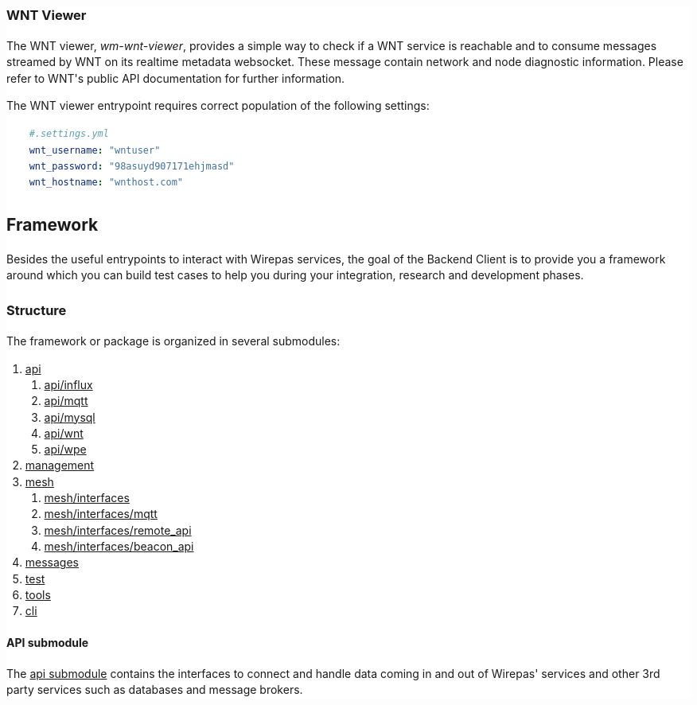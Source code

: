 ### WNT Viewer

The WNT viewer, *wm-wnt-viewer*, provides a simple way to check
if a WNT service is reachable and to consume messages streamed by WNT on
its realtime metadata websocket. These message contain network and node
diagnostic information. Please refer to WNT's public API documentation
for further information.

The WNT viewer entrypoint requires correct population of the following
settings:

```yaml
    #.settings.yml
    wnt_username: "wntuser"
    wnt_password: "98asuyd907171ehjmasd"
    wnt_hostname: "wnthost.com"
```

## Framework

Besides the useful entrypoints to interact with Wirepas services, the goal of
the Backend Client is to provide you a framework around which you can
build test cases to help you during your integration, research and
development phases.

### Structure

The framework or package is organized in several submodules:

1.  [api][bcli_api]
    1.  [api/influx][bcli_api_influx]
    2.  [api/mqtt][bcli_api_mqtt]
    3.  [api/mysql][bcli_api_mysql]
    4.  [api/wnt][bcli_api_wnt]
    5.  [api/wpe][bcli_api_wpe]
2.  [management][bcli_management]
3.  [mesh][bcli_mesh]
    1.  [mesh/interfaces][bcli_mesh_interfaces]
    2.  [mesh/interfaces/mqtt][bcli_mesh_interfaces_mqtt]
    3.  [mesh/interfaces/remote_api][bcli_mesh_interfaces_remote_api]
    4.  [mesh/interfaces/beacon_api][bcli_mesh_interfaces_beacon_api]
4.  [messages][bcli_messages]
5.  [test][bcli_test]
6.  [tools][bcli_tools]
7.  [cli][bcli_cli]

#### API submodule

The [api submodule][bcli_api] contains the interfaces to connect
and handle data coming in and out of Wirepas' services and other
3rd party services such as databases
and message brokers.


[bcli_api]: https://github.com/wirepas/backend-client/tree/master/wirepas_backend_client/api
[bcli_management]: https://github.com/wirepas/backend-client/tree/master/wirepas_backend_client/management
[bcli_mesh]: https://github.com/wirepas/backend-client/tree/master/wirepas_backend_client/mesh
[bcli_messages]: https://github.com/wirepas/backend-client/tree/master/wirepas_backend_client/messages
[bcli_test]: https://github.com/wirepas/backend-client/tree/master/wirepas_backend_client/test
[bcli_tools]: https://github.com/wirepas/backend-client/tree/master/wirepas_backend_client/tools
[bcli_cli]: https://github.com/wirepas/backend-client/tree/master/wirepas_backend_client/cli.py
[bcli_api_influx]: https://github.com/wirepas/backend-client/tree/master/wirepas_backend_client/api/influx
[bcli_api_mqtt]: https://github.com/wirepas/backend-client/tree/master/wirepas_backend_client/api/mqtt
[bcli_api_mysql]: https://github.com/wirepas/backend-client/tree/master/wirepas_backend_client/api/mysql
[bcli_api_wnt]: https://github.com/wirepas/backend-client/tree/master/wirepas_backend_client/api/wnt
[bcli_api_wpe]: https://github.com/wirepas/backend-client/tree/master/wirepas_backend_client/api/wpe
[bcli_mesh_interfaces]: https://github.com/wirepas/backend-client/tree/master/wirepas_backend_client/mesh/interfaces
[bcli_mesh_interfaces_mqtt]: https://github.com/wirepas/backend-client/tree/master/wirepas_backend_client/mesh/interfaces/mqtt.py
[bcli_mesh_interfaces_remote_api]: https://github.com/wirepas/backend-client/tree/master/wirepas_backend_client/mesh/interfaces/remote_api.py
[bcli_mesh_interfaces_beacon_api]: https://github.com/wirepas/backend-client/tree/master/wirepas_backend_client/mesh/interfaces/beacon_api.py
[examples]: https://github.com/wirepas/backend-client/tree/master/examples
[examples_mqtt_viewer]: https://github.com/wirepas/backend-client/blob/master/examples/mqtt_viewer.py
[examples_find_all_nodes]: https://github.com/wirepas/backend-client/blob/master/examples/find_all_nodes.py
[examples_influx_viewer]: https://github.com/wirepas/backend-client/blob/master/examples/influx_viewer.py
[example_settings]: https://github.com/wirepas/backend-client/blob/master/examples/settings.yml
[kpi_adv]: https://github.com/wirepas/backend-client/blob/master/wirepas_backend_client/test/kpi_adv.py
[wm_gw_cli]: https://github.com/wirepas/backend-client/blob/master/wirepas_backend_client/cli.py
[wm_wnt]: https://github.com/wirepas/backend-client/blob/master/wirepas_backend_client/api/wnt/__main__.py
[wm_wpe]: https://github.com/wirepas/backend-client/blob/master/wirepas_backend_client/api/wpe/__main__.py
[backend_client_dockerhub]: https://hub.docker.com/r/wirepas/backend-client
[backend_client_pypi]: https://pypi.org/project/wirepas-backend-client/
[backend_client_rtd]: https://backend-client.readthedocs.io/en/latest/
[backend_client_gh_issues]: https://github.com/wirepas/backend-client/issues
[backend_client_gh_releases]: https://github.com/wirepas/backend-client/releases
[backend_client_gh_milestones]: https://github.com/wirepas/backend-client/milestones
[backend_client_gh_projects]: https://github.com/wirepas/backend-client/projects
[here_img_overview]: https://github.com/wirepas/backend-client/blob/master/img/wm-backend-client-overview.png?raw=true
[here_container]: https://github.com/wirepas/backend-client/tree/master/container
[here_contribution]: https://github.com/wirepas/backend-client/blob/master/CONTRIBUTING.md
[here_code_of_conduct]: https://github.com/wirepas/backend-client/blob/master/CODE_OF_CONDUCT.md
[here_license]: https://github.com/wirepas/backend-client/blob/master/LICENSE
[here_setup_entrypoints]: https://github.com/wirepas/backend-client/blob/d18adb2e7927f1d19bee1d739964072fcb737889/setup.py#L84
[wirepas_cookbook_viz]: https://github.com/wirepas/tutorials/blob/master/cookbook/visualizations.md
[wirepas_gateway]: https://github.com/wirepas/gateway
[pipenv]: https://docs.pipenv.org/en/latest/
[virtualenv]: https://virtualenv.pypa.io/en/latest/
[docker]: https://www.docker.com